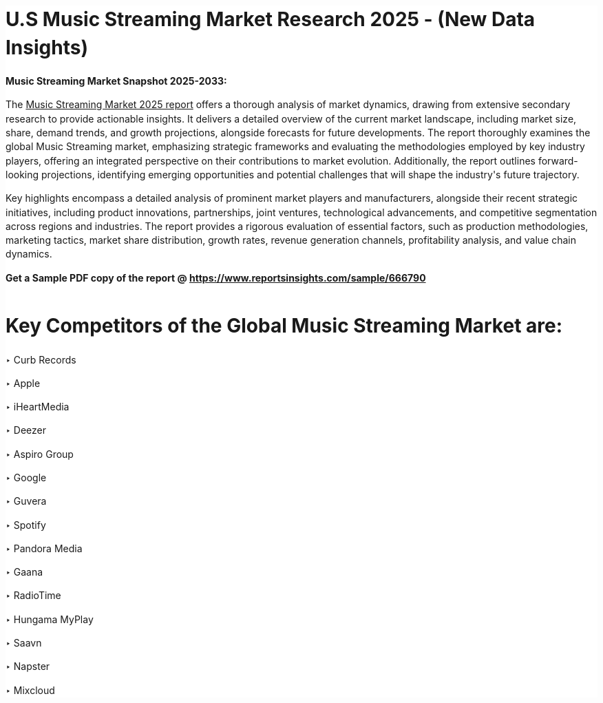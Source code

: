 # U.S Music Streaming Market Research 2025 - (New Data Insights)

<strong>Music Streaming Market Snapshot 2025-2033:</strong>

 The <a href=https://www.reportsinsights.com/sample/666790>Music Streaming Market 2025 report</a> offers a thorough analysis of market dynamics, drawing from extensive secondary research to provide actionable insights. It delivers a detailed overview of the current market landscape, including market size, share, demand trends, and growth projections, alongside forecasts for future developments. The report thoroughly examines the global Music Streaming market, emphasizing strategic frameworks and evaluating the methodologies employed by key industry players, offering an integrated perspective on their contributions to market evolution. Additionally, the report outlines forward-looking projections, identifying emerging opportunities and potential challenges that will shape the industry's future trajectory.

Key highlights encompass a detailed analysis of prominent market players and manufacturers, alongside their recent strategic initiatives, including product innovations, partnerships, joint ventures, technological advancements, and competitive segmentation across regions and industries. The report provides a rigorous evaluation of essential factors, such as production methodologies, marketing tactics, market share distribution, growth rates, revenue generation channels, profitability analysis, and value chain dynamics.

<strong>Get a Sample PDF copy of the report @ <a href=https://www.reportsinsights.com/sample/666790>https://www.reportsinsights.com/sample/666790</a></strong>

# <strong>Key Competitors of the Global Music Streaming Market are:</strong>

‣ Curb Records

‣ Apple

‣ iHeartMedia

‣ Deezer

‣ Aspiro Group

‣ Google

‣ Guvera

‣ Spotify

‣ Pandora Media

‣ Gaana

‣ RadioTime

‣ Hungama MyPlay

‣ Saavn

‣ Napster

‣ Mixcloud
